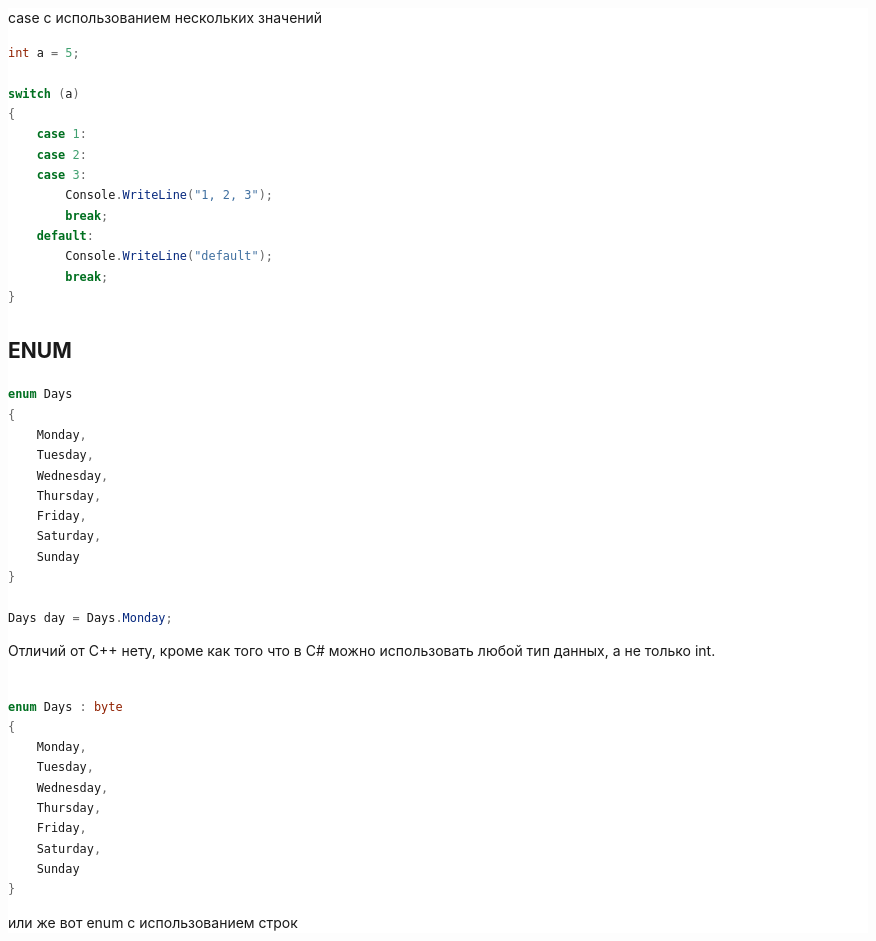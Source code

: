 case с использованием нескольких значений
```csharp
int a = 5;

switch (a)
{
    case 1:
    case 2:
    case 3:
        Console.WriteLine("1, 2, 3");
        break;
    default:
        Console.WriteLine("default");
        break;
}
```

## ENUM 

```csharp
enum Days
{
    Monday,
    Tuesday,
    Wednesday,
    Thursday,
    Friday,
    Saturday,
    Sunday
}

Days day = Days.Monday;

```

Отличий от С++ нету, кроме как того что в C# можно использовать 
любой тип данных, а не только int.

```csharp

enum Days : byte
{
    Monday,
    Tuesday,
    Wednesday,
    Thursday,
    Friday,
    Saturday,
    Sunday
}
```

или же вот enum с использованием строк
